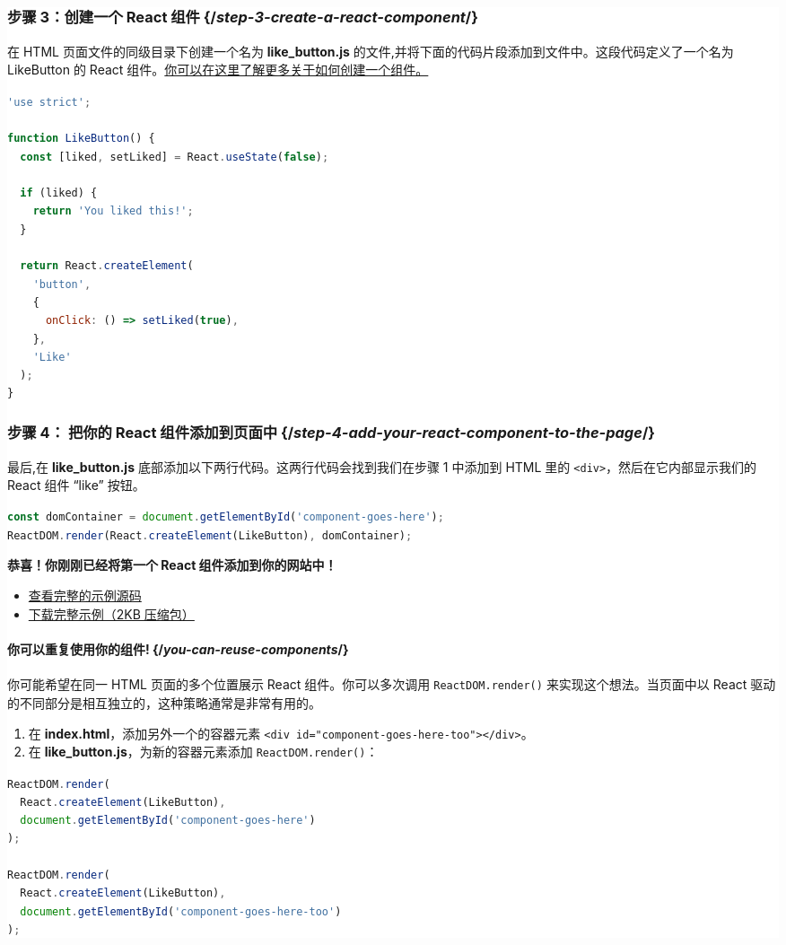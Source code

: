 ### 步骤 3：创建一个 React 组件 {/*step-3-create-a-react-component*/}

在 HTML 页面文件的同级目录下创建一个名为 **like_button.js** 的文件,并将下面的代码片段添加到文件中。这段代码定义了一个名为 LikeButton 的 React 组件。[你可以在这里了解更多关于如何创建一个组件。](/learn/your-first-component)

```js
'use strict';

function LikeButton() {
  const [liked, setLiked] = React.useState(false);

  if (liked) {
    return 'You liked this!';
  }

  return React.createElement(
    'button',
    {
      onClick: () => setLiked(true),
    },
    'Like'
  );
}
```

### 步骤 4： 把你的 React 组件添加到页面中 {/*step-4-add-your-react-component-to-the-page*/}

最后,在 **like_button.js** 底部添加以下两行代码。这两行代码会找到我们在步骤 1 中添加到 HTML 里的 `<div>`，然后在它内部显示我们的 React 组件 “like” 按钮。

```js
const domContainer = document.getElementById('component-goes-here');
ReactDOM.render(React.createElement(LikeButton), domContainer);
```

**恭喜！你刚刚已经将第一个 React 组件添加到你的网站中！**

- [查看完整的示例源码](https://gist.github.com/rachelnabors/c64b3aeace8a191cf5ea6fb5202e66c9)
- [下载完整示例（2KB 压缩包）](https://gist.github.com/rachelnabors/c64b3aeace8a191cf5ea6fb5202e66c9/archive/7b41a88cb1027c9b5d8c6aff5212ecd3d0493504.zip)

#### 你可以重复使用你的组件! {/*you-can-reuse-components*/}

你可能希望在同一 HTML 页面的多个位置展示 React 组件。你可以多次调用 `ReactDOM.render()` 来实现这个想法。当页面中以 React 驱动的不同部分是相互独立的，这种策略通常是非常有用的。

1. 在 **index.html**，添加另外一个的容器元素 `<div id="component-goes-here-too"></div>`。
2. 在 **like_button.js**，为新的容器元素添加 `ReactDOM.render()`：

```js {6,7,8,9}
ReactDOM.render(
  React.createElement(LikeButton),
  document.getElementById('component-goes-here')
);

ReactDOM.render(
  React.createElement(LikeButton),
  document.getElementById('component-goes-here-too')
);
```
